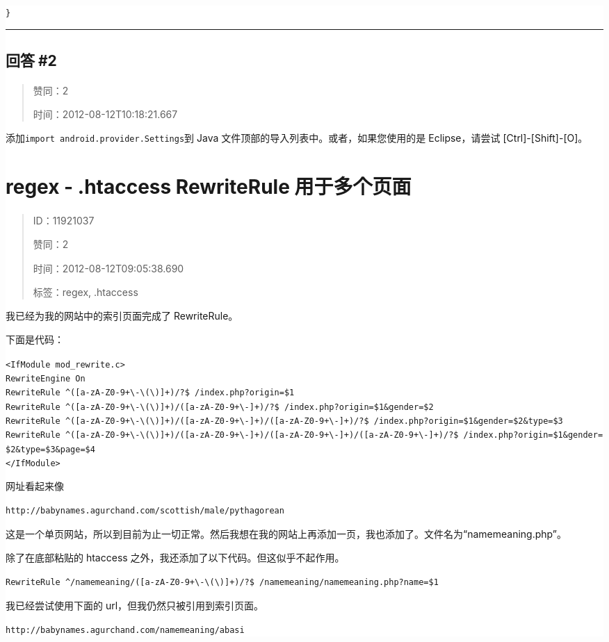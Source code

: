 ```
} 
```

* * *

## 回答 #2

> 赞同：2
> 
> 时间：2012-08-12T10:18:21.667

添加`import android.provider.Settings`到 Java 文件顶部的导入列表中。或者，如果您使用的是 Eclipse，请尝试 [Ctrl]-[Shift]-[O]。

# regex - .htaccess RewriteRule 用于多个页面

> ID：11921037
> 
> 赞同：2
> 
> 时间：2012-08-12T09:05:38.690
> 
> 标签：regex, .htaccess

我已经为我的网站中的索引页面完成了 RewriteRule。

下面是代码：

```
<IfModule mod_rewrite.c>
RewriteEngine On
RewriteRule ^([a-zA-Z0-9+\-\(\)]+)/?$ /index.php?origin=$1
RewriteRule ^([a-zA-Z0-9+\-\(\)]+)/([a-zA-Z0-9+\-]+)/?$ /index.php?origin=$1&gender=$2
RewriteRule ^([a-zA-Z0-9+\-\(\)]+)/([a-zA-Z0-9+\-]+)/([a-zA-Z0-9+\-]+)/?$ /index.php?origin=$1&gender=$2&type=$3
RewriteRule ^([a-zA-Z0-9+\-\(\)]+)/([a-zA-Z0-9+\-]+)/([a-zA-Z0-9+\-]+)/([a-zA-Z0-9+\-]+)/?$ /index.php?origin=$1&gender=$2&type=$3&page=$4
</IfModule> 
```

网址看起来像

```
http://babynames.agurchand.com/scottish/male/pythagorean 
```

这是一个单页网站，所以到目前为止一切正常。然后我想在我的网站上再添加一页，我也添加了。文件名为“namemeaning.php”。

除了在底部粘贴的 htaccess 之外，我还添加了以下代码。但这似乎不起作用。

```
RewriteRule ^/namemeaning/([a-zA-Z0-9+\-\(\)]+)/?$ /namemeaning/namemeaning.php?name=$1 
```

我已经尝试使用下面的 url，但我仍然只被引用到索引页面。

```
http://babynames.agurchand.com/namemeaning/abasi 
```
